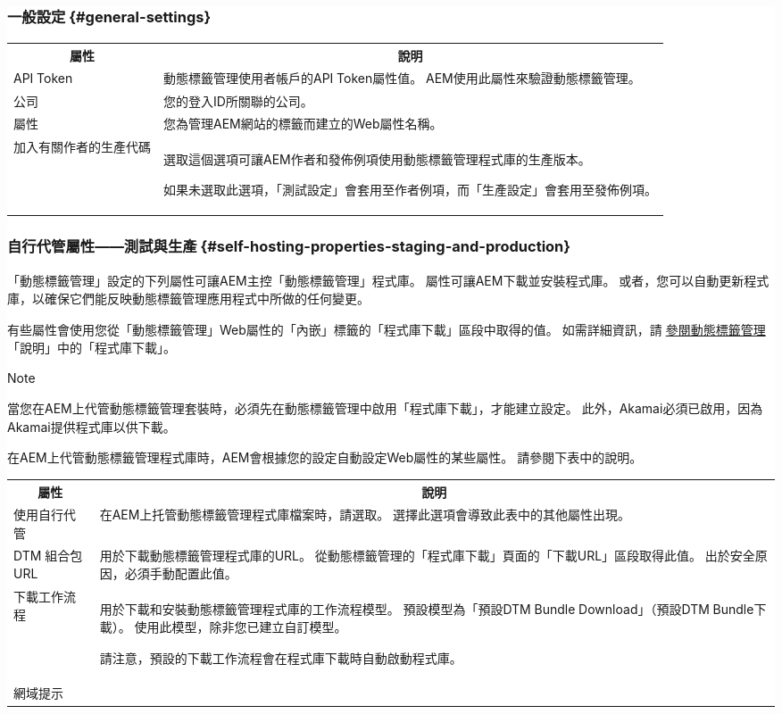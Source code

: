 ### 一般設定 {#general-settings}

<table> 
 <tbody> 
  <tr> 
   <th>屬性</th> 
   <th>說明</th> 
  </tr> 
  <tr> 
   <td>API Token</td> 
   <td>動態標籤管理使用者帳戶的API Token屬性值。 AEM使用此屬性來驗證動態標籤管理。</td> 
  </tr> 
  <tr> 
   <td>公司</td> 
   <td>您的登入ID所關聯的公司。</td> 
  </tr> 
  <tr> 
   <td>屬性</td> 
   <td>您為管理AEM網站的標籤而建立的Web屬性名稱。</td> 
  </tr> 
  <tr> 
   <td>加入有關作者的生產代碼</td> 
   <td><p>選取這個選項可讓AEM作者和發佈例項使用動態標籤管理程式庫的生產版本。 </p> <p>如果未選取此選項，「測試設定」會套用至作者例項，而「生產設定」會套用至發佈例項。</p> </td> 
  </tr> 
 </tbody> 
</table>

### 自行代管屬性——測試與生產 {#self-hosting-properties-staging-and-production}

「動態標籤管理」設定的下列屬性可讓AEM主控「動態標籤管理」程式庫。 屬性可讓AEM下載並安裝程式庫。 或者，您可以自動更新程式庫，以確保它們能反映動態標籤管理應用程式中所做的任何變更。

有些屬性會使用您從「動態標籤管理」Web屬性的「內嵌」標籤的「程式庫下載」區段中取得的值。 如需詳細資訊，請 [參閱動態標籤管理](https://microsite.omniture.com/t2/help/en_US/dtm/#Library_Download) 「說明」中的「程式庫下載」。

>[!NOTE]
>
>當您在AEM上代管動態標籤管理套裝時，必須先在動態標籤管理中啟用「程式庫下載」，才能建立設定。 此外，Akamai必須已啟用，因為Akamai提供程式庫以供下載。

在AEM上代管動態標籤管理程式庫時，AEM會根據您的設定自動設定Web屬性的某些屬性。 請參閱下表中的說明。

<table> 
 <tbody> 
  <tr> 
   <th>屬性</th> 
   <th>說明</th> 
  </tr> 
  <tr> 
   <td>使用自行代管</td> 
   <td>在AEM上托管動態標籤管理程式庫檔案時，請選取。 選擇此選項會導致此表中的其他屬性出現。</td> 
  </tr> 
  <tr> 
   <td>DTM 組合包 URL</td> 
   <td>用於下載動態標籤管理程式庫的URL。 從動態標籤管理的「程式庫下載」頁面的「下載URL」區段取得此值。 出於安全原因，必須手動配置此值。</td> 
  </tr> 
  <tr> 
   <td>下載工作流程</td> 
   <td><p>用於下載和安裝動態標籤管理程式庫的工作流程模型。 預設模型為「預設DTM Bundle Download」（預設DTM Bundle下載）。 使用此模型，除非您已建立自訂模型。</p> <p>請注意，預設的下載工作流程會在程式庫下載時自動啟動程式庫。</p> </td> 
  </tr> 
  <tr> 
   <td>網域提示</td> 
